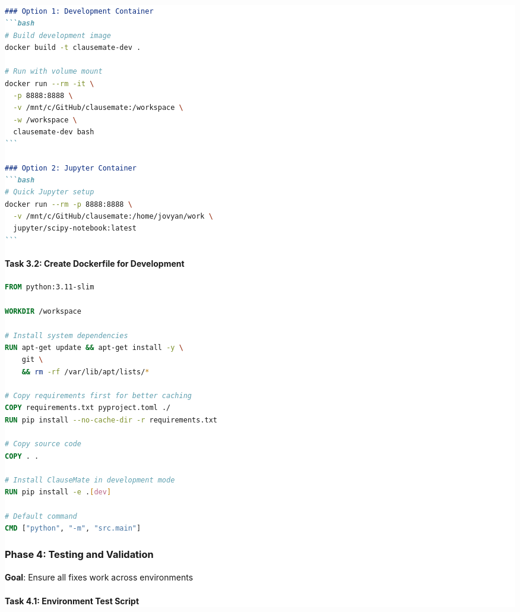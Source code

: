 ````markdown
### Option 1: Development Container
```bash
# Build development image
docker build -t clausemate-dev .

# Run with volume mount
docker run --rm -it \
  -p 8888:8888 \
  -v /mnt/c/GitHub/clausemate:/workspace \
  -w /workspace \
  clausemate-dev bash
```

### Option 2: Jupyter Container
```bash
# Quick Jupyter setup
docker run --rm -p 8888:8888 \
  -v /mnt/c/GitHub/clausemate:/home/jovyan/work \
  jupyter/scipy-notebook:latest
```
````

#### Task 3.2: Create Dockerfile for Development

````dockerfile
FROM python:3.11-slim

WORKDIR /workspace

# Install system dependencies
RUN apt-get update && apt-get install -y \
    git \
    && rm -rf /var/lib/apt/lists/*

# Copy requirements first for better caching
COPY requirements.txt pyproject.toml ./
RUN pip install --no-cache-dir -r requirements.txt

# Copy source code
COPY . .

# Install ClauseMate in development mode
RUN pip install -e .[dev]

# Default command
CMD ["python", "-m", "src.main"]
````

### Phase 4: Testing and Validation

**Goal**: Ensure all fixes work across environments

#### Task 4.1: Environment Test Script
